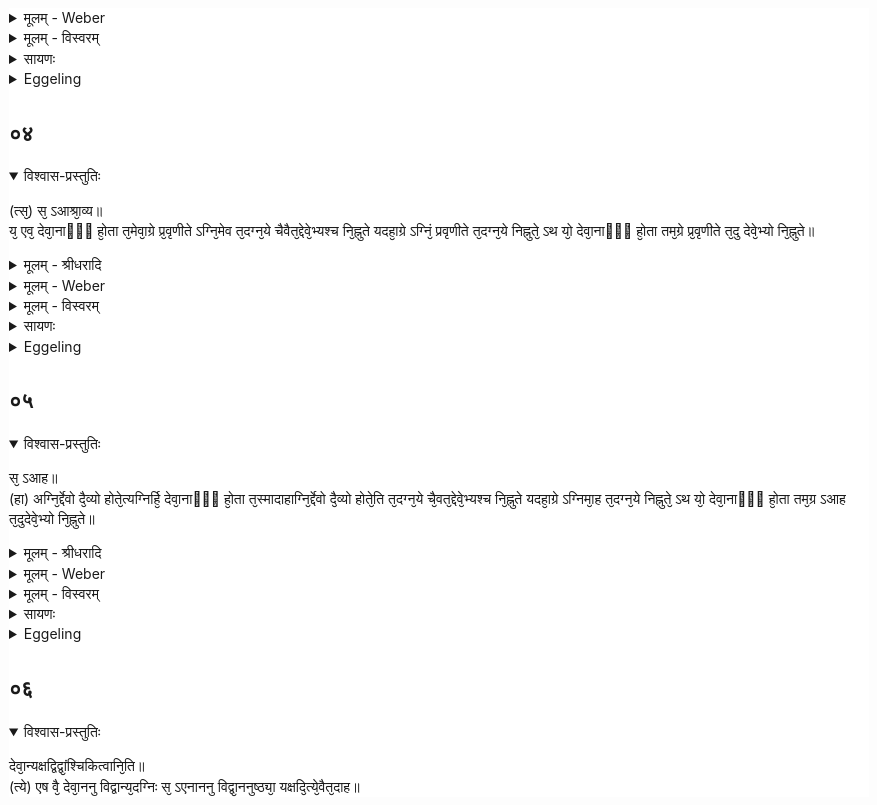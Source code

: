<details><summary>मूलम् - Weber</summary></details>

<details><summary>मूलम् - विस्वरम्</summary></details>

<details><summary>सायणः</summary></details>

<details><summary>Eggeling</summary></details>


## ०४


<details open><summary>विश्वास-प्रस्तुतिः</summary>

(त्स᳘) स᳘ ऽआश्रा᳘व्य॥  
य᳘ एव᳘ देवा᳘नाᳫँ᳭ हो᳘ता त᳘मेवा᳘ग्रे प्र᳘वृणीते ऽग्नि᳘मेव त᳘दग्न᳘ये चैवैत᳘द्देवे᳘भ्यश्च नि᳘ह्नुते यदहा᳘ग्रे ऽग्निं᳘ प्रवृणीते त᳘दग्न᳘ये निह्नुते᳘ ऽथ यो᳘ देवा᳘नाᳫँ᳭ हो᳘ता तम᳘ग्रे प्र᳘वृणीते त᳘दु देवे᳘भ्यो नि᳘ह्नुते॥
</details>

<details><summary>मूलम् - श्रीधरादि</summary></details>

<details><summary>मूलम् - Weber</summary></details>

<details><summary>मूलम् - विस्वरम्</summary></details>

<details><summary>सायणः</summary></details>

<details><summary>Eggeling</summary></details>


## ०५


<details open><summary>विश्वास-प्रस्तुतिः</summary>

स᳘ ऽआह॥  
(हा) अग्नि᳘र्द्देवो दै᳘व्यो होते᳘त्यग्निर्हि᳘ देवा᳘नाᳫँ᳭ हो᳘ता त᳘स्मादाहाग्नि᳘र्द्देवो दै᳘व्यो होते᳘ति त᳘दग्न᳘ये चै᳘वत᳘द्देवे᳘भ्यश्च नि᳘ह्नुते यदहा᳘ग्रे ऽग्निमा᳘ह त᳘दग्न᳘ये निह्नुते᳘ ऽथ यो᳘ देवा᳘नाᳫँ᳭ हो᳘ता तम᳘ग्र ऽआह त᳘दुदेवे᳘भ्यो नि᳘ह्नुते॥
</details>

<details><summary>मूलम् - श्रीधरादि</summary></details>

<details><summary>मूलम् - Weber</summary></details>

<details><summary>मूलम् - विस्वरम्</summary></details>

<details><summary>सायणः</summary></details>

<details><summary>Eggeling</summary></details>


## ०६


<details open><summary>विश्वास-प्रस्तुतिः</summary>

देवा᳘न्यक्षद्विद्वां᳘श्चिकित्वानि᳘ति॥  
(त्ये) एष वै᳘ देवा᳘ननु विद्वान्य᳘दग्निः स᳘ ऽएनाननु विद्वा᳘ननुष्ठ्या᳘ यक्षदि᳘त्ये᳘वैत᳘दाह॥
</details>
